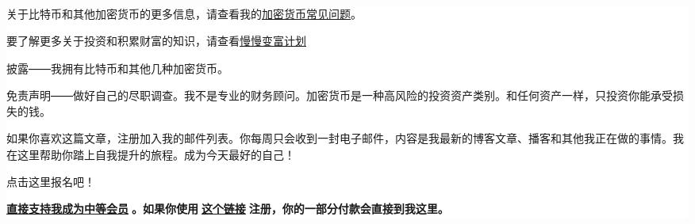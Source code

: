 关于比特币和其他加密货币的更多信息，请查看我的[加密货币常见问题](https://damian-shchur.medium.com/cryptocurrency-faq-a638b0ddc51c)。

要了解更多关于投资和积累财富的知识，请查看[慢慢变富计划](/the-get-rich-slow-scheme-f3327e78d754)

披露——我拥有比特币和其他几种加密货币。

免责声明——做好自己的尽职调查。我不是专业的财务顾问。加密货币是一种高风险的投资资产类别。和任何资产一样，只投资你能承受损失的钱。

如果你喜欢这篇文章，注册加入我的邮件列表。你每周只会收到一封电子邮件，内容是我最新的博客文章、播客和其他我正在做的事情。我在这里帮助你踏上自我提升的旅程。成为今天最好的自己！

点击这里报名吧！

[**直接支持我成为中等会员**](https://damian-shchur.medium.com/membership) **。如果你使用** [**这个链接**](https://damian-shchur.medium.com/membership) **注册，你的一部分付款会直接到我这里。**